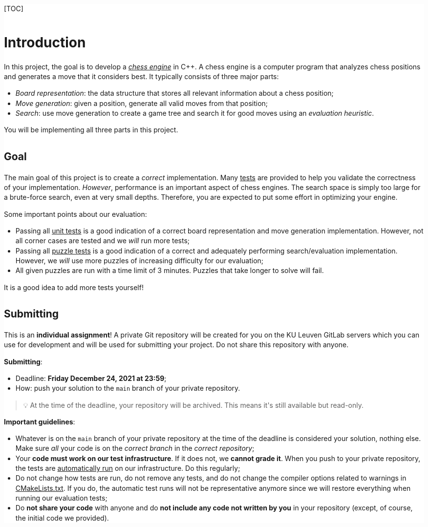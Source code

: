[TOC]

# Introduction

In this project, the goal is to develop a  [*chess engine*][chess engine] in C++.
A chess engine is a computer program that analyzes chess positions and generates a move that it considers best.
It typically consists of three major parts:
- *Board representation*: the data structure that stores all relevant information about a chess position;
- *Move generation*: given a position, generate all valid moves from that position;
- *Search*: use move generation to create a game tree and search it for good moves using an *evaluation heuristic*.

You will be implementing all three parts in this project.

## Goal

The main goal of this project is to create a *correct* implementation.
Many [tests](#testing) are provided to help you validate the correctness of your implementation.
*However*, performance is an important aspect of chess engines.
The search space is simply too large for a brute-force search, even at very small depths.
Therefore, you are expected to put some effort in optimizing your engine.

Some important points about our evaluation:
- Passing all [unit tests](#unit-tests) is a good indication of a correct board representation and move generation implementation.
  However, not all corner cases are tested and we *will* run more tests;
- Passing all [puzzle tests](#puzzles) is a good indication of a correct and adequately performing search/evaluation implementation.
  However, we *will* use more puzzles of increasing difficulty for our evaluation;
- All given puzzles are run with a time limit of 3 minutes.
  Puzzles that take longer to solve will fail.

It is a good idea to add more tests yourself!

## Submitting

This is an **individual assignment**!
A private Git repository will be created for you on the KU Leuven GitLab servers which you can use for development and will be used for submitting your project.
Do not share this repository with anyone.


**Submitting**:
- Deadline: **Friday December 24, 2021 at 23:59**;
- How: push your solution to the `main` branch of your private repository.

> :bulb: At the time of the deadline, your repository will be archived.
> This means it's still available but read-only.

**Important guidelines**:
- Whatever is on the `main` branch of your private repository at the time of the deadline is considered your solution, nothing else.
  Make sure *all* your code is on the *correct branch* in the *correct repository*;
- Your **code must work on our test infrastructure**.
  If it does not, we **cannot grade it**.
  When you push to your private repository, the tests are [automatically run](#automatic-test-runs) on our infrastructure.
  Do this regularly;
- Do not change how tests are run, do not remove any tests, and do not change the compiler options related to warnings in [CMakeLists.txt](CMakeLists.txt).
  If you do, the automatic test runs will not be representative anymore since we will restore everything when running our evaluation tests;
- Do **not share your code** with anyone and do **not include any code not written by you** in your repository (except, of course, the initial code we provided).

[san]: https://en.wikipedia.org/wiki/Algebraic_notation_(chess)
[long algebraic notation]: https://en.wikipedia.org/wiki/Algebraic_notation_(chess)#Long_algebraic_notation
[std_map]: https://en.cppreference.com/w/cpp/container/map
[std_set]: https://en.cppreference.com/w/cpp/container/set
[promotion]: https://en.wikipedia.org/wiki/Promotion_(chess)
[uci]: https://en.wikipedia.org/wiki/Universal_Chess_Interface
[board representation wp]: https://en.wikipedia.org/wiki/Board_representation_(computer_chess)
[board representation cpw]: https://www.chessprogramming.org/Board_Representation
[bitboard]: https://en.wikipedia.org/wiki/Bitboard
[stockfish]: https://stockfishchess.org/
[8x8 board]: https://www.chessprogramming.org/8x8_Board
[castling]: https://en.wikipedia.org/wiki/Castling
[bit flags]: https://blog.podkalicki.com/bit-level-operations-bit-flags-and-bit-masks/
[en passant]: https://en.wikipedia.org/wiki/En_passant
[move generation]: https://www.chessprogramming.org/Move_Generation
[pseudo legal move]: https://www.chessprogramming.org/Pseudo-Legal_Move
[legal move]: https://www.chessprogramming.org/Legal_Move
[chess rules]: https://en.wikipedia.org/wiki/Rules_of_chess
[chess rules check]: https://en.wikipedia.org/wiki/Rules_of_chess#Check
[chess rules game end]: https://en.wikipedia.org/wiki/Rules_of_chess#End_of_the_game
[move making]: https://www.chessprogramming.org/Make_Move
[game tree]: https://en.wikipedia.org/wiki/Game_tree
[checkmate]: https://en.wikipedia.org/wiki/Checkmate
[stalemate]: https://en.wikipedia.org/wiki/Stalemate
[minimax]: https://en.wikipedia.org/wiki/Minimax
[zero-sum game]: https://en.wikipedia.org/wiki/Zero-sum_game
[negamax]: https://en.wikipedia.org/wiki/Negamax
[alpha-beta pruning]: https://en.wikipedia.org/wiki/Alpha-beta_pruning
[move ordering]: https://www.chessprogramming.org/Move_Ordering
[iterative deepening]: https://www.chessprogramming.org/Iterative_Deepening
[pv]: https://www.chessprogramming.org/Principal_Variation
[eval]: https://www.chessprogramming.org/Evaluation
[piece value]: https://en.wikipedia.org/wiki/Chess_piece_relative_value
[center control]: https://www.chessprogramming.org/Center_Control
[king safety]: https://www.chessprogramming.org/King_Safety
[ply]: https://en.wikipedia.org/wiki/Ply_(game_theory)
[eval score]: https://www.chessprogramming.org/Score
[centipawns]: https://www.chessprogramming.org/Centipawns
[time control]: https://en.wikipedia.org/wiki/Time_control#Chess
[catch2]: https://github.com/catchorg/Catch2
[catch2 filter tags]: https://github.com/catchorg/Catch2/blob/v2.x/docs/command-line.md#specifying-which-tests-to-run
[chess tactic]: https://en.wikipedia.org/wiki/Chess_tactic
[positional advantage]: https://www.chessstrategyonline.com/content/tutorials/introduction-to-chess-strategy-positional-advantage
[lichess]: https://lichess.org/
[lichess puzzle db]: https://database.lichess.org/#puzzles
[lichess puzzle themes]: https://lichess.org/training/themes
[fen]: https://en.wikipedia.org/wiki/Forsyth-Edwards_Notation
[lichess board editor]: https://lichess.org/editor
[uci]: https://en.wikipedia.org/wiki/Universal_Chess_Interface
[uci protocol]: https://backscattering.de/chess/uci/
[uci gui]: https://www.chessprogramming.org/UCI#GUIs
[cutechess]: https://github.com/cutechess/cutechess
[cutechess cli]: https://github.com/cutechess/cutechess#running
[chess engine]: https://en.wikipedia.org/wiki/Chess_engine
[questions]: https://gitlab.kuleuven.be/distrinet/education/cpl/cplusplus-project-assignment/-/issues
[assignment repo]: https://gitlab.kuleuven.be/distrinet/education/cpl/cplusplus-project-assignment
[exercises setup]: https://gitlab.kuleuven.be/distrinet/education/cpl/cplusplus-exercises-assignment#setup
[git submodules]: https://git-scm.com/book/en/v2/Git-Tools-Submodules
[c++17]: https://en.cppreference.com/w/cpp/17
[c++20]: https://en.cppreference.com/w/cpp/20
[c++ features]: https://en.cppreference.com/w/cpp
[fifty-move rule]: https://en.wikipedia.org/wiki/Fifty-move_rule
[threefold repetition]: https://en.wikipedia.org/wiki/Threefold_repetition
[gcc c++ status]: https://gcc.gnu.org/projects/cxx-status.html
[gitlab pipelines]: https://docs.gitlab.com/ee/ci/pipelines/
[gcc warnings]: https://gcc.gnu.org/onlinedocs/gcc/Warning-Options.html
[std optional]: https://en.cppreference.com/w/cpp/utility/optional